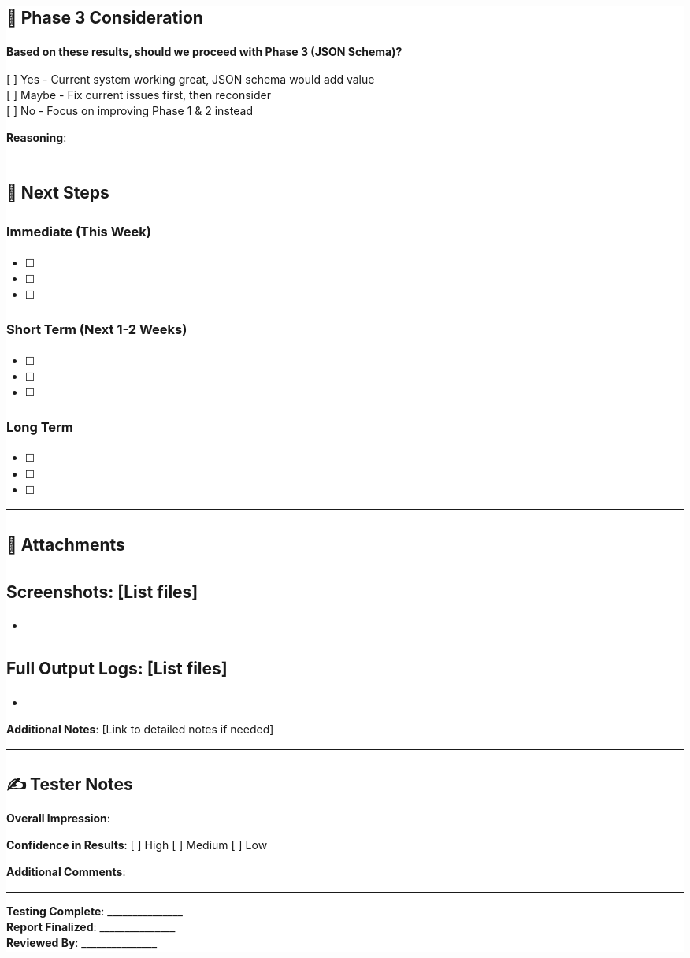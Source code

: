 ## 🎯 Phase 3 Consideration

**Based on these results, should we proceed with Phase 3 (JSON Schema)?**

[ ] Yes - Current system working great, JSON schema would add value  
[ ] Maybe - Fix current issues first, then reconsider  
[ ] No - Focus on improving Phase 1 & 2 instead

**Reasoning**:


---

## 🚀 Next Steps

### **Immediate (This Week)**
- [ ] 
- [ ] 
- [ ] 

### **Short Term (Next 1-2 Weeks)**
- [ ] 
- [ ] 
- [ ] 

### **Long Term**
- [ ] 
- [ ] 
- [ ] 

---

## 📎 Attachments

**Screenshots**: [List files]
- 
- 

**Full Output Logs**: [List files]
- 
- 

**Additional Notes**: [Link to detailed notes if needed]

---

## ✍️ Tester Notes

**Overall Impression**:


**Confidence in Results**:
[ ] High  [ ] Medium  [ ] Low

**Additional Comments**:




---

**Testing Complete**: _______________  
**Report Finalized**: _______________  
**Reviewed By**: _______________
